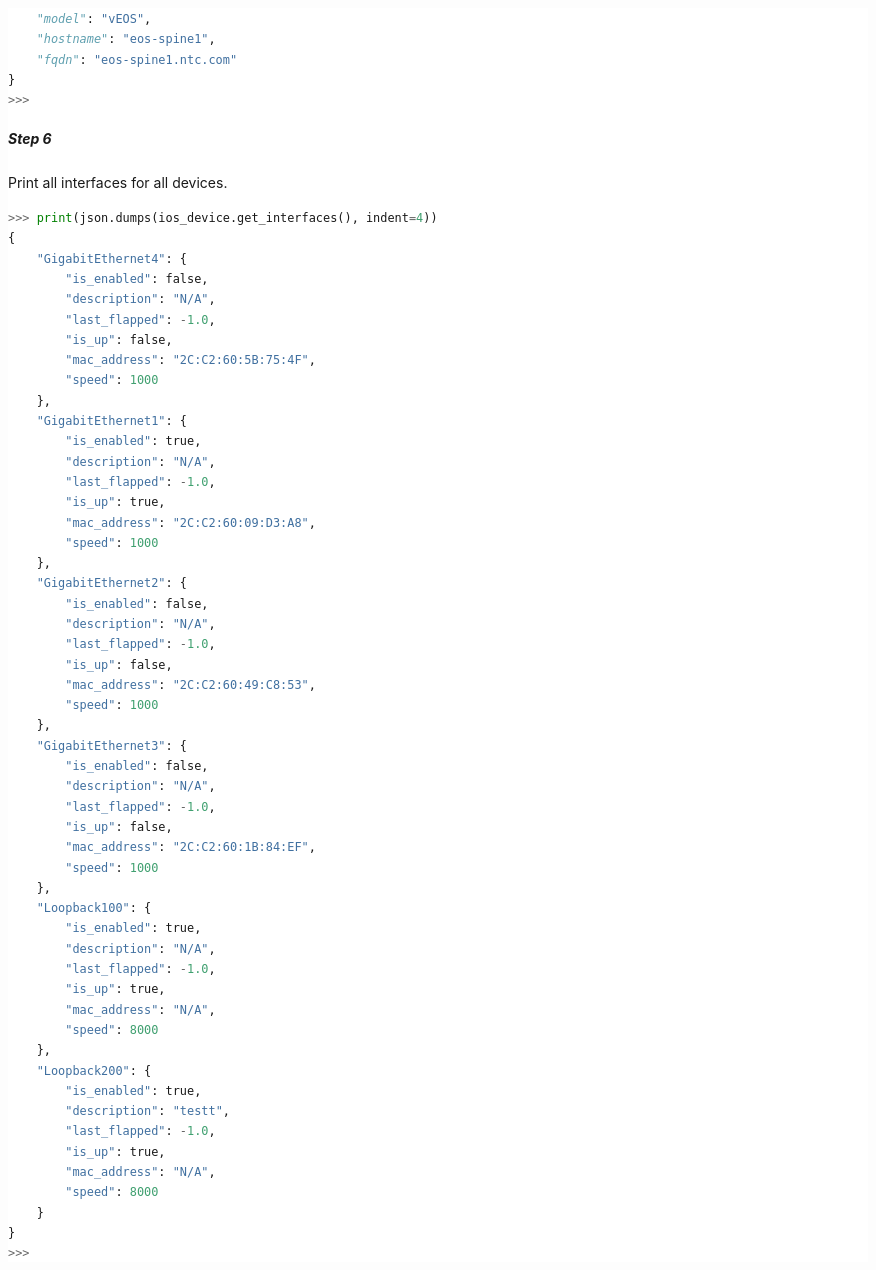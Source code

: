 ```python
    "model": "vEOS",
    "hostname": "eos-spine1",
    "fqdn": "eos-spine1.ntc.com"
}
>>>
```

##### Step 6

Print all interfaces for all devices.

```python
>>> print(json.dumps(ios_device.get_interfaces(), indent=4))
{
    "GigabitEthernet4": {
        "is_enabled": false,
        "description": "N/A",
        "last_flapped": -1.0,
        "is_up": false,
        "mac_address": "2C:C2:60:5B:75:4F",
        "speed": 1000
    },
    "GigabitEthernet1": {
        "is_enabled": true,
        "description": "N/A",
        "last_flapped": -1.0,
        "is_up": true,
        "mac_address": "2C:C2:60:09:D3:A8",
        "speed": 1000
    },
    "GigabitEthernet2": {
        "is_enabled": false,
        "description": "N/A",
        "last_flapped": -1.0,
        "is_up": false,
        "mac_address": "2C:C2:60:49:C8:53",
        "speed": 1000
    },
    "GigabitEthernet3": {
        "is_enabled": false,
        "description": "N/A",
        "last_flapped": -1.0,
        "is_up": false,
        "mac_address": "2C:C2:60:1B:84:EF",
        "speed": 1000
    },
    "Loopback100": {
        "is_enabled": true,
        "description": "N/A",
        "last_flapped": -1.0,
        "is_up": true,
        "mac_address": "N/A",
        "speed": 8000
    },
    "Loopback200": {
        "is_enabled": true,
        "description": "testt",
        "last_flapped": -1.0,
        "is_up": true,
        "mac_address": "N/A",
        "speed": 8000
    }
}
>>>
```